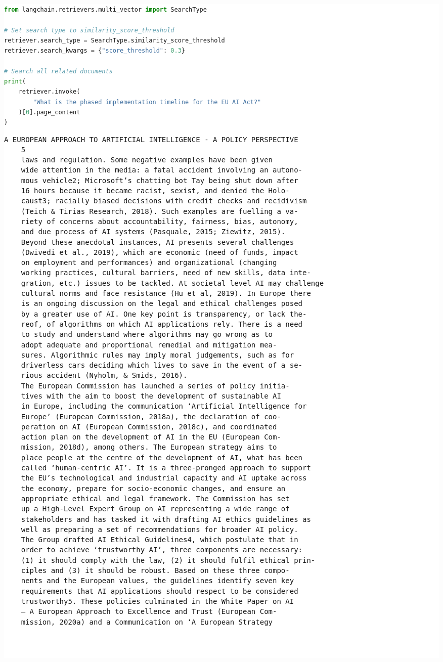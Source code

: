 </pre>

```python
from langchain.retrievers.multi_vector import SearchType

# Set search type to similarity_score_threshold
retriever.search_type = SearchType.similarity_score_threshold
retriever.search_kwargs = {"score_threshold": 0.3}

# Search all related documents
print(
    retriever.invoke(
        "What is the phased implementation timeline for the EU AI Act?"
    )[0].page_content
)
```

<pre class="custom">A EUROPEAN APPROACH TO ARTIFICIAL INTELLIGENCE - A POLICY PERSPECTIVE
    5
    laws and regulation. Some negative examples have been given 
    wide attention in the media: a fatal accident involving an autono-
    mous vehicle2; Microsoft’s chatting bot Tay being shut down after 
    16 hours because it became racist, sexist, and denied the Holo-
    caust3; racially biased decisions with credit checks and recidivism 
    (Teich & Tirias Research, 2018). Such examples are fuelling a va-
    riety of concerns about accountability, fairness, bias, autonomy, 
    and due process of AI systems (Pasquale, 2015; Ziewitz, 2015). 
    Beyond these anecdotal instances, AI presents several challenges 
    (Dwivedi et al., 2019), which are economic (need of funds, impact 
    on employment and performances) and organizational (changing 
    working practices, cultural barriers, need of new skills, data inte-
    gration, etc.) issues to be tackled. At societal level AI may challenge 
    cultural norms and face resistance (Hu et al, 2019). In Europe there 
    is an ongoing discussion on the legal and ethical challenges posed 
    by a greater use of AI. One key point is transparency, or lack the-
    reof, of algorithms on which AI applications rely. There is a need 
    to study and understand where algorithms may go wrong as to 
    adopt adequate and proportional remedial and mitigation mea-
    sures. Algorithmic rules may imply moral judgements, such as for 
    driverless cars deciding which lives to save in the event of a se-
    rious accident (Nyholm, & Smids, 2016). 
    The European Commission has launched a series of policy initia-
    tives with the aim to boost the development of sustainable AI 
    in Europe, including the communication ‘Artificial Intelligence for 
    Europe’ (European Commission, 2018a), the declaration of coo-
    peration on AI (European Commission, 2018c), and coordinated 
    action plan on the development of AI in the EU (European Com-
    mission, 2018d), among others. The European strategy aims to 
    place people at the centre of the development of AI, what has been 
    called ‘human-centric AI’. It is a three-pronged approach to support 
    the EU’s technological and industrial capacity and AI uptake across 
    the economy, prepare for socio-economic changes, and ensure an 
    appropriate ethical and legal framework. The Commission has set 
    up a High-Level Expert Group on AI representing a wide range of 
    stakeholders and has tasked it with drafting AI ethics guidelines as 
    well as preparing a set of recommendations for broader AI policy. 
    The Group drafted AI Ethical Guidelines4, which postulate that in 
    order to achieve ‘trustworthy AI’, three components are necessary: 
    (1) it should comply with the law, (2) it should fulfil ethical prin-
    ciples and (3) it should be robust. Based on these three compo-
    nents and the European values, the guidelines identify seven key 
    requirements that AI applications should respect to be considered 
    trustworthy5. These policies culminated in the White Paper on AI 
    – A European Approach to Excellence and Trust (European Com-
    mission, 2020a) and a Communication on ‘A European Strategy 